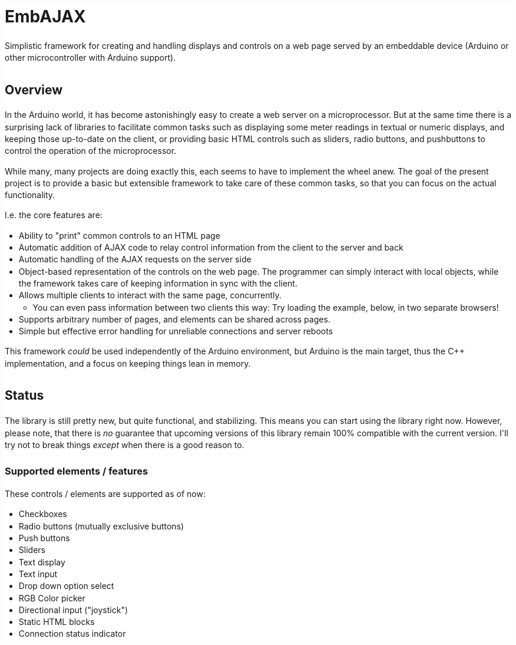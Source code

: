 # EmbAJAX

Simplistic framework for creating and handling displays and controls on a web page served by an embeddable device (Arduino or other
microcontroller with Arduino support).

## Overview

In the Arduino world, it has become astonishingly easy to create a web server on a microprocessor. But at the same time there is a
surprising lack of libraries to facilitate common tasks such as displaying some meter readings in textual or numeric displays, and
keeping those up-to-date on the client, or providing basic HTML controls such as sliders, radio buttons, and pushbuttons to control
the operation of the microprocessor.

While many, many projects are doing exactly this, each seems to have to implement the wheel anew. The goal of the present project is
to provide a basic but extensible framework to take care of these common tasks, so that you can focus on the actual functionality.

I.e. the core features are:
- Ability to "print" common controls to an HTML page 
- Automatic addition of AJAX code to relay control information from the client to the server and back
- Automatic handling of the AJAX requests on the server side
- Object-based representation of the controls on the web page. The programmer can simply interact with local objects, while the
  framework takes care of keeping information in sync with the client.
- Allows multiple clients to interact with the same page, concurrently.
  - You can even pass information between two clients this way: Try loading the example, below, in two separate browsers!
- Supports arbitrary number of pages, and elements can be shared across pages.
- Simple but effective error handling for unreliable connections and server reboots

This framework _could_ be used independently of the Arduino environment, but Arduino is the main target, thus the C++ implementation,
and a focus on keeping things lean in memory.

## Status

The library is still pretty new, but quite functional, and stabilizing. This means you can start using the library right now.
However, please note, that there is _no_ guarantee that upcoming versions of this library remain 100% compatible with the current
version. I'll try not to break things _except_ when there is a good reason to.

### Supported elements / features

These controls / elements are supported as of now:

- Checkboxes
- Radio buttons (mutually exclusive buttons)
- Push buttons
- Sliders
- Text display
- Text input
- Drop down option select
- RGB Color picker
- Directional input ("joystick")
- Static HTML blocks
- Connection status indicator
